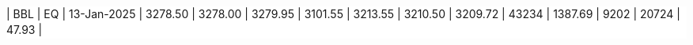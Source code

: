 | BBL | EQ | 13-Jan-2025 | 3278.50 | 3278.00 | 3279.95 | 3101.55 | 3213.55 | 3210.50 | 3209.72 | 43234 | 1387.69 | 9202 | 20724 | 47.93 |
